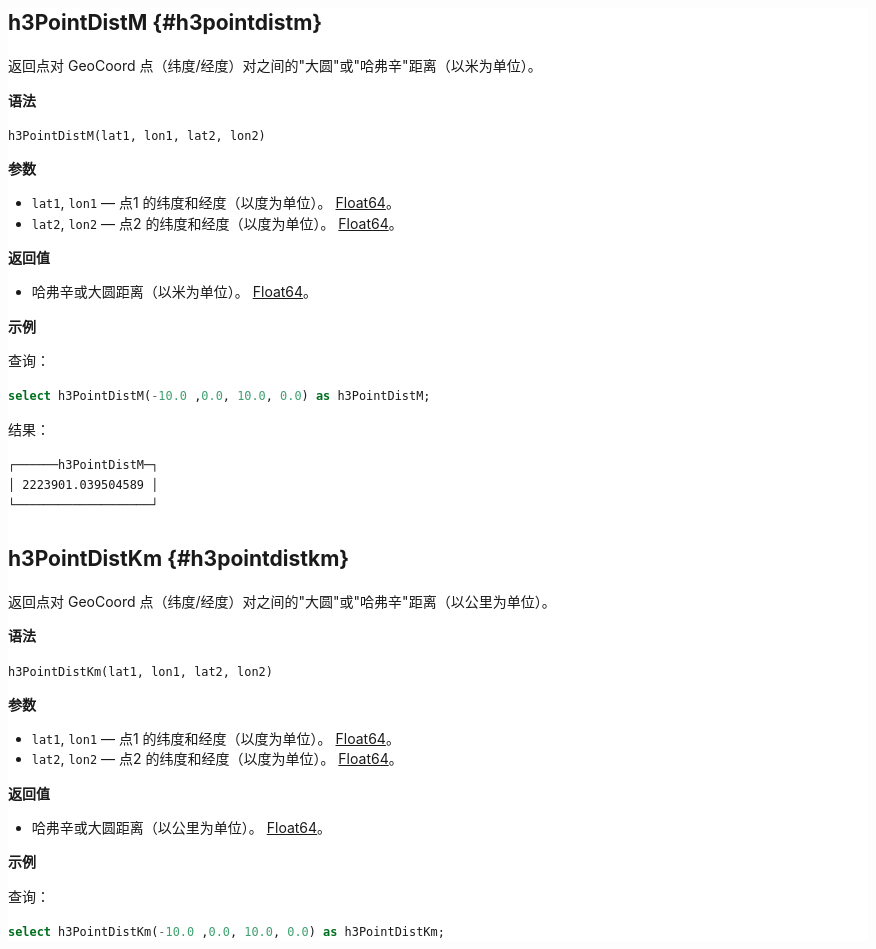 ## h3PointDistM {#h3pointdistm}

返回点对 GeoCoord 点（纬度/经度）对之间的"大圆"或"哈弗辛"距离（以米为单位）。

**语法**

```sql
h3PointDistM(lat1, lon1, lat2, lon2)
```

**参数**

- `lat1`, `lon1` — 点1 的纬度和经度（以度为单位）。 [Float64](../../data-types/float.md)。
- `lat2`, `lon2` — 点2 的纬度和经度（以度为单位）。 [Float64](../../data-types/float.md)。

**返回值**

- 哈弗辛或大圆距离（以米为单位）。 [Float64](../../data-types/float.md)。

**示例**

查询：

```sql
select h3PointDistM(-10.0 ,0.0, 10.0, 0.0) as h3PointDistM;
```

结果：

```text
┌──────h3PointDistM─┐
│ 2223901.039504589 │
└───────────────────┘
```

## h3PointDistKm {#h3pointdistkm}

返回点对 GeoCoord 点（纬度/经度）对之间的"大圆"或"哈弗辛"距离（以公里为单位）。

**语法**

```sql
h3PointDistKm(lat1, lon1, lat2, lon2)
```

**参数**

- `lat1`, `lon1` — 点1 的纬度和经度（以度为单位）。 [Float64](../../data-types/float.md)。
- `lat2`, `lon2` — 点2 的纬度和经度（以度为单位）。 [Float64](../../data-types/float.md)。

**返回值**

- 哈弗辛或大圆距离（以公里为单位）。 [Float64](../../data-types/float.md)。

**示例**

查询：

```sql
select h3PointDistKm(-10.0 ,0.0, 10.0, 0.0) as h3PointDistKm;
```
